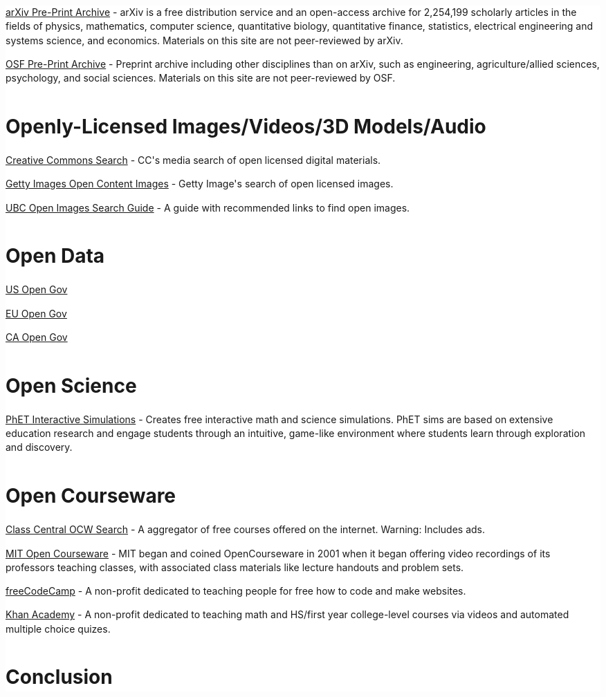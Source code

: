 [arXiv Pre-Print Archive](https://arxiv.org) - arXiv is a free distribution service and an open-access archive for 2,254,199 scholarly articles in the fields of physics, mathematics, computer science, quantitative biology, quantitative finance, statistics, electrical engineering and systems science, and economics. Materials on this site are not peer-reviewed by arXiv.

[OSF Pre-Print Archive](https://osf.io/preprints/) - Preprint archive including other disciplines than on arXiv, such as engineering, agriculture/allied sciences, psychology, and social sciences. Materials on this site are not peer-reviewed by OSF.


# Openly-Licensed Images/Videos/3D Models/Audio

[Creative Commons Search](https://search.creativecommons.org) - CC's media search of open licensed digital materials.

[Getty Images Open Content Images](https://search.getty.edu/gateway/search?q=&cat=highlight&f=%22Open+Content+Images%22&rows=10&srt=a&dir=s&pg=1) - Getty Image's search of open licensed images.

[UBC Open Images Search Guide](https://copyright.ubc.ca/image-sources/) - A guide with recommended links to find open images.

# Open Data

[US Open Gov](https://data.gov/open-gov/)

[EU Open Gov](https://data.europa.eu/en)

[CA Open Gov](https://open.canada.ca/en/open-data)

# Open Science

[PhET Interactive Simulations](https://phet.colorado.edu) - Creates free interactive math and science simulations. PhET sims are based on extensive education research and engage students through an intuitive, game-like environment where students learn through exploration and discovery.

# Open Courseware

[Class Central OCW Search](https://classcentral.com) - A aggregator of free courses offered on the internet. Warning: Includes ads.

[MIT Open Courseware](https://ocw.mit.edu) - MIT began and coined OpenCourseware in 2001 when it began offering video recordings of its professors teaching classes, with associated class materials like lecture handouts and problem sets.

[freeCodeCamp](https://freecodecamp.org) - A non-profit dedicated to teaching people for free how to code and make websites.

[Khan Academy](https://khanacademy.org) - A non-profit dedicated to teaching math and HS/first year college-level courses via videos and automated multiple choice quizes.

# Conclusion
